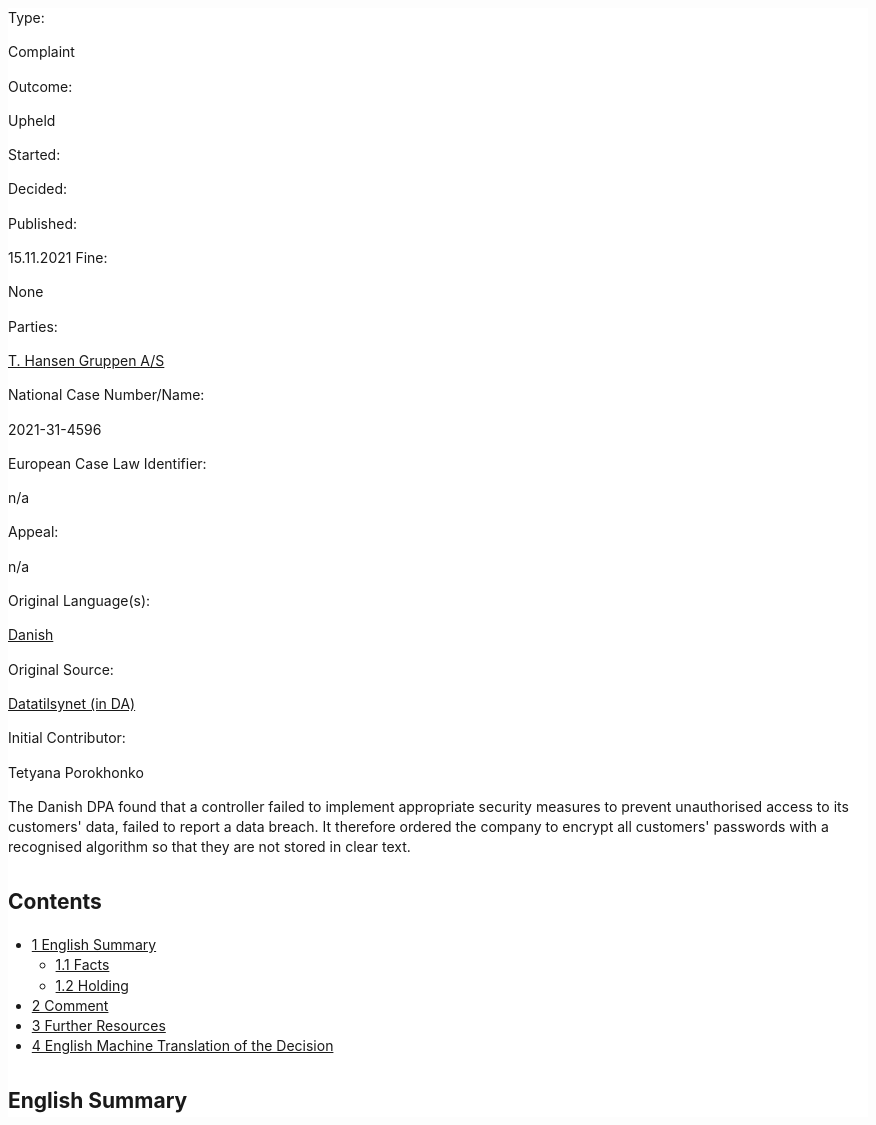 Type:

Complaint

Outcome:

Upheld

Started:

Decided:

Published:

15.11.2021 Fine:

None

Parties:

[T. Hansen Gruppen A/S](https://www.thansen.dk/)

National Case Number/Name:

2021-31-4596

European Case Law Identifier:

n/a

Appeal:

n/a

Original Language(s):

[Danish](/index.php?title=Category:Danish "Category:Danish")

Original Source:

[Datatilsynet (in DA)](https://www.datatilsynet.dk/afgoerelser/afgoerelser/2021/nov/utilstraekkelige-sikkerhedsforanstaltninger-hos-t-hansen)

Initial Contributor:

Tetyana Porokhonko

The Danish DPA found that a controller failed to implement appropriate security measures to prevent unauthorised access to its customers' data, failed to report a data breach. It therefore ordered the company to encrypt all customers' passwords with a recognised algorithm so that they are not stored in clear text.

## Contents

*   [1 English Summary](#English_Summary)
    *   [1.1 Facts](#Facts)
    *   [1.2 Holding](#Holding)
*   [2 Comment](#Comment)
*   [3 Further Resources](#Further_Resources)
*   [4 English Machine Translation of the Decision](#English_Machine_Translation_of_the_Decision)

## English Summary
